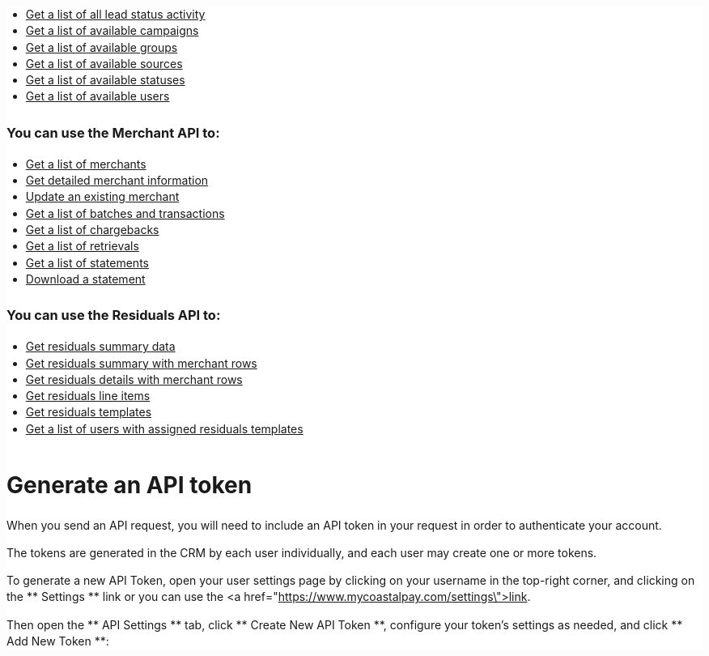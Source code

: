 - [Get a list of all lead status activity](https://www.mycoastalpay.com/api#/paths/~1leads~1{leadId}~1activity~1status/get)
- [Get a list of available campaigns](https://www.mycoastalpay.com/api#/paths/~1leads~1campaigns/get)
- [Get a list of available groups](https://www.mycoastalpay.com/api#/paths/~1leads~1groups/get)
- [Get a list of available sources](https://www.mycoastalpay.com/api#/paths/~1leads~1sources/get)
- [Get a list of available statuses](https://www.mycoastalpay.com/api#/paths/~1leads~1statuses/get)
- [Get a list of available users](https://www.mycoastalpay.com/api#/paths/~1leads~1users/get)

### You can use the Merchant API to:
- [Get a list of merchants](https://www.mycoastalpay.com/api#/paths/~1merchants/get)
- [Get detailed merchant information](https://www.mycoastalpay.com/api#/paths/~1merchants~1{merchantNumber}/get)
- [Update an existing merchant](https://www.mycoastalpay.com/api#/paths/~1merchants~1{merchantNumber}/patch)
- [Get a list of batches and transactions](https://www.mycoastalpay.com/api#/paths/~1merchants~1{merchantNumber}~1transactions/get)
- [Get a list of chargebacks](https://www.mycoastalpay.com/api#/paths/~1merchants~1{merchantNumber}~1chargebacks/get)
- [Get a list of retrievals](https://www.mycoastalpay.com/api#/paths/~1merchants~1{merchantNumber}~1retrievals/get)
- [Get a list of statements](https://www.mycoastalpay.com/api#/paths/~1merchants~1{merchantNumber}~1statements/get)
- [Download a statement](https://www.mycoastalpay.com/api#/paths/~1merchants~1{merchantNumber}~1statements~1{statementId}/get)
### You can use the Residuals API to:
- [Get residuals summary data](https://www.mycoastalpay.com/api#/paths/~1residuals~1reports~1summary~1{year}~1{month}/get)
- [Get residuals summary with merchant rows](https://www.mycoastalpay.com/api#/paths/~1residuals~1reports~1summary~1rows~1{processor_id}~1{year}~1{month}/get)
- [Get residuals details with merchant rows](https://www.mycoastalpay.com/api#/paths/~1residuals~1reports~1details~1{processor_id}~1{year}~1{month}/get)
- [Get residuals line items](https://www.mycoastalpay.com/api#/paths/~1residuals~1lineitems~1{year}~1{month}/get)
- [Get residuals templates](https://www.mycoastalpay.com/api#/paths/~1residuals~1templates~1/get)
- [Get a list of users with assigned residuals templates](https://www.mycoastalpay.com/api#/paths/~1residuals~1templates~1assigned~1{year}~1{month}/get)


# Generate an API token
When you send an API request, you will need to include an API token in your request in order to authenticate your account.

The tokens are generated in the CRM by each user individually, and each user may create one or more tokens.

To generate a new API Token, open your user settings page by clicking on your username in the top-right corner, and clicking on the ** Settings ** link or you can use the <a href=\"https://www.mycoastalpay.com/settings\">link</a>.

Then open the ** API Settings ** tab, click ** Create New API Token **, configure your token’s settings as needed, and click ** Add New Token **:
